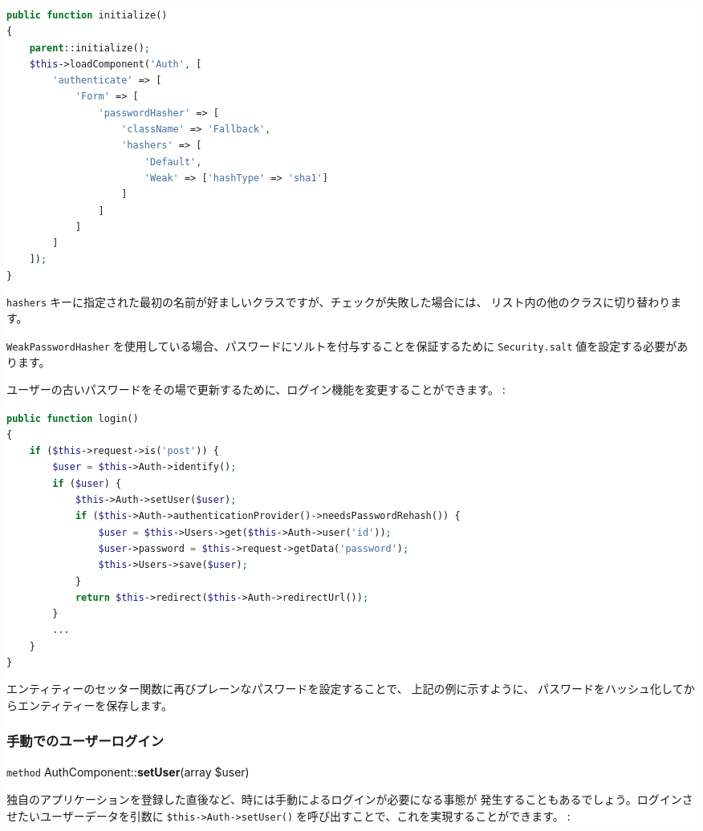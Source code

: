 ``` php
public function initialize()
{
    parent::initialize();
    $this->loadComponent('Auth', [
        'authenticate' => [
            'Form' => [
                'passwordHasher' => [
                    'className' => 'Fallback',
                    'hashers' => [
                        'Default',
                        'Weak' => ['hashType' => 'sha1']
                    ]
                ]
            ]
        ]
    ]);
}
```

`hashers` キーに指定された最初の名前が好ましいクラスですが、チェックが失敗した場合には、
リスト内の他のクラスに切り替わります。

`WeakPasswordHasher` を使用している場合、パスワードにソルトを付与することを保証するために
`Security.salt` 値を設定する必要があります。

ユーザーの古いパスワードをその場で更新するために、ログイン機能を変更することができます。 :

``` php
public function login()
{
    if ($this->request->is('post')) {
        $user = $this->Auth->identify();
        if ($user) {
            $this->Auth->setUser($user);
            if ($this->Auth->authenticationProvider()->needsPasswordRehash()) {
                $user = $this->Users->get($this->Auth->user('id'));
                $user->password = $this->request->getData('password');
                $this->Users->save($user);
            }
            return $this->redirect($this->Auth->redirectUrl());
        }
        ...
    }
}
```

エンティティーのセッター関数に再びプレーンなパスワードを設定することで、 上記の例に示すように、
パスワードをハッシュ化してからエンティティーを保存します。

### 手動でのユーザーログイン

`method` AuthComponent::**setUser**(array $user)

独自のアプリケーションを登録した直後など、時には手動によるログインが必要になる事態が
発生することもあるでしょう。ログインさせたいユーザーデータを引数に
`$this->Auth->setUser()` を呼び出すことで、これを実現することができます。 :
